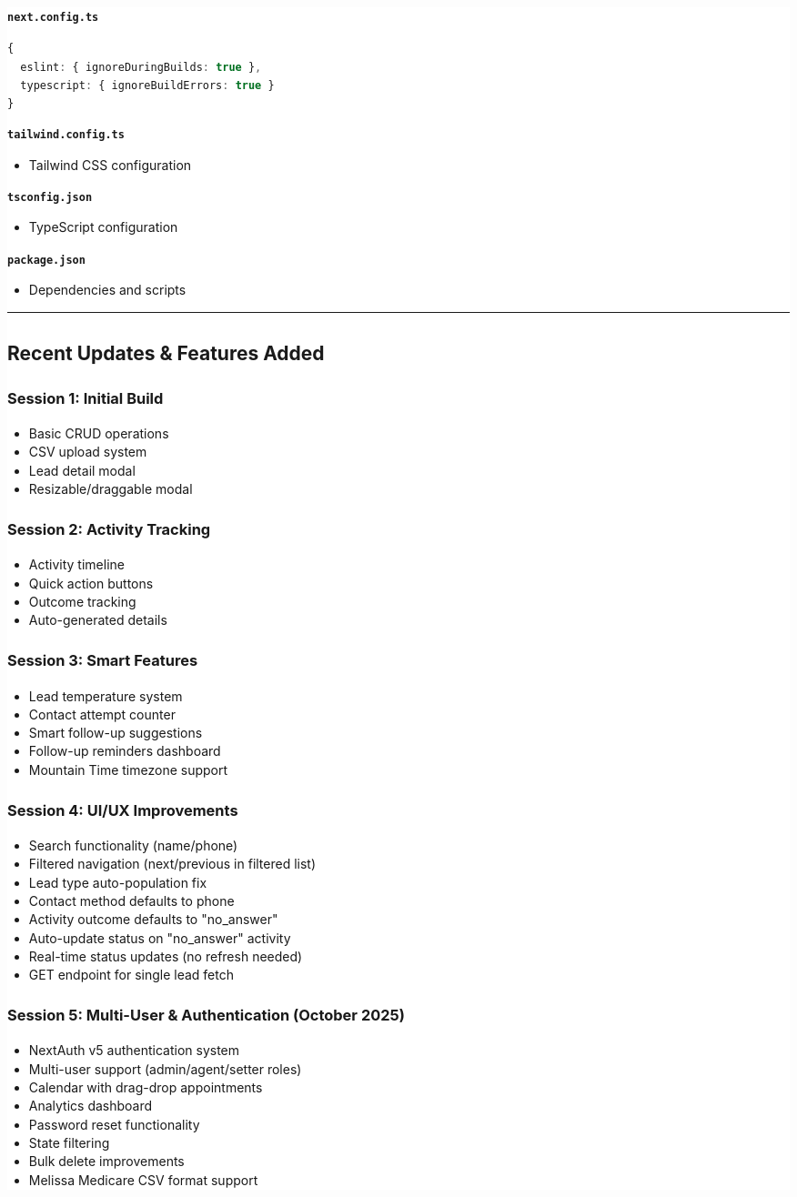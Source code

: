 **`next.config.ts`**
```typescript
{
  eslint: { ignoreDuringBuilds: true },
  typescript: { ignoreBuildErrors: true }
}
```

**`tailwind.config.ts`**
- Tailwind CSS configuration

**`tsconfig.json`**
- TypeScript configuration

**`package.json`**
- Dependencies and scripts

---

## Recent Updates & Features Added

### Session 1: Initial Build
- Basic CRUD operations
- CSV upload system
- Lead detail modal
- Resizable/draggable modal

### Session 2: Activity Tracking
- Activity timeline
- Quick action buttons
- Outcome tracking
- Auto-generated details

### Session 3: Smart Features
- Lead temperature system
- Contact attempt counter
- Smart follow-up suggestions
- Follow-up reminders dashboard
- Mountain Time timezone support

### Session 4: UI/UX Improvements
- Search functionality (name/phone)
- Filtered navigation (next/previous in filtered list)
- Lead type auto-population fix
- Contact method defaults to phone
- Activity outcome defaults to "no_answer"
- Auto-update status on "no_answer" activity
- Real-time status updates (no refresh needed)
- GET endpoint for single lead fetch

### Session 5: Multi-User & Authentication (October 2025)
- NextAuth v5 authentication system
- Multi-user support (admin/agent/setter roles)
- Calendar with drag-drop appointments
- Analytics dashboard
- Password reset functionality
- State filtering
- Bulk delete improvements
- Melissa Medicare CSV format support
